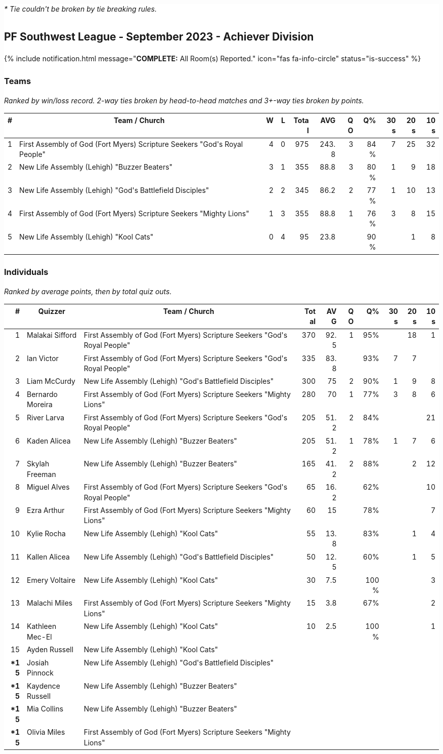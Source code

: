 *\* Tie couldn't be broken by tie breaking rules.*

## PF Southwest League - September 2023 - Achiever Division

{% include notification.html
   message="<b>COMPLETE:</b> All Room(s) Reported."
   icon="fas fa-info-circle"
   status="is-success" %}


### Teams

*Ranked by win/loss record. 2-way ties broken by head-to-head matches and 3+-way ties broken by points.*

| # | Team / Church | W | L | Total | AVG | QO | Q% | 30s | 20s | 10s |
|--:|---|--:|--:|--:|--:|--:|--:|--:|--:|--:|
| 1 | First Assembly of God (Fort Myers) Scripture Seekers "God's Royal People" | 4 | 0 | 975 | 243.8 | 3 | 84% | 7 | 25 | 32 |
| 2 | New Life Assembly (Lehigh) "Buzzer Beaters" | 3 | 1 | 355 | 88.8 | 3 | 80% | 1 | 9 | 18 |
| 3 | New Life Assembly (Lehigh) "God's Battlefield Disciples" | 2 | 2 | 345 | 86.2 | 2 | 77% | 1 | 10 | 13 |
| 4 | First Assembly of God (Fort Myers) Scripture Seekers "Mighty Lions" | 1 | 3 | 355 | 88.8 | 1 | 76% | 3 | 8 | 15 |
| 5 | New Life Assembly (Lehigh) "Kool Cats" | 0 | 4 | 95 | 23.8 |  | 90% |  | 1 | 8 |

### Individuals

*Ranked by average points, then by total quiz outs.*

| # | Quizzer | Team / Church | Total | AVG | QO | Q% | 30s | 20s | 10s |
|--:|---|---|--:|--:|--:|--:|--:|--:|--:|
| 1 | Malakai Sifford | First Assembly of God (Fort Myers) Scripture Seekers "God's Royal People" | 370 | 92.5 | 1 | 95% |  | 18 | 1 |
| 2 | Ian Victor | First Assembly of God (Fort Myers) Scripture Seekers "God's Royal People" | 335 | 83.8 |  | 93% | 7 | 7 |  |
| 3 | Liam McCurdy | New Life Assembly (Lehigh) "God's Battlefield Disciples" | 300 | 75 | 2 | 90% | 1 | 9 | 8 |
| 4 | Bernardo Moreira | First Assembly of God (Fort Myers) Scripture Seekers "Mighty Lions" | 280 | 70 | 1 | 77% | 3 | 8 | 6 |
| 5 | River Larva | First Assembly of God (Fort Myers) Scripture Seekers "God's Royal People" | 205 | 51.2 | 2 | 84% |  |  | 21 |
| 6 | Kaden Alicea | New Life Assembly (Lehigh) "Buzzer Beaters" | 205 | 51.2 | 1 | 78% | 1 | 7 | 6 |
| 7 | Skylah Freeman | New Life Assembly (Lehigh) "Buzzer Beaters" | 165 | 41.2 | 2 | 88% |  | 2 | 12 |
| 8 | Miguel Alves | First Assembly of God (Fort Myers) Scripture Seekers "God's Royal People" | 65 | 16.2 |  | 62% |  |  | 10 |
| 9 | Ezra Arthur | First Assembly of God (Fort Myers) Scripture Seekers "Mighty Lions" | 60 | 15 |  | 78% |  |  | 7 |
| 10 | Kylie Rocha | New Life Assembly (Lehigh) "Kool Cats" | 55 | 13.8 |  | 83% |  | 1 | 4 |
| 11 | Kallen Alicea | New Life Assembly (Lehigh) "God's Battlefield Disciples" | 50 | 12.5 |  | 60% |  | 1 | 5 |
| 12 | Emery Voltaire | New Life Assembly (Lehigh) "Kool Cats" | 30 | 7.5 |  | 100% |  |  | 3 |
| 13 | Malachi Miles | First Assembly of God (Fort Myers) Scripture Seekers "Mighty Lions" | 15 | 3.8 |  | 67% |  |  | 2 |
| 14 | Kathleen Mec-El | New Life Assembly (Lehigh) "Kool Cats" | 10 | 2.5 |  | 100% |  |  | 1 |
| 15 | Ayden Russell | New Life Assembly (Lehigh) "Kool Cats" |  |  |  |  |  |  |  |
| **\*15** | Josiah Pinnock | New Life Assembly (Lehigh) "God's Battlefield Disciples" |  |  |  |  |  |  |  |
| **\*15** | Kaydence Russell | New Life Assembly (Lehigh) "Buzzer Beaters" |  |  |  |  |  |  |  |
| **\*15** | Mia Collins | New Life Assembly (Lehigh) "Buzzer Beaters" |  |  |  |  |  |  |  |
| **\*15** | Olivia Miles | First Assembly of God (Fort Myers) Scripture Seekers "Mighty Lions" |  |  |  |  |  |  |  |